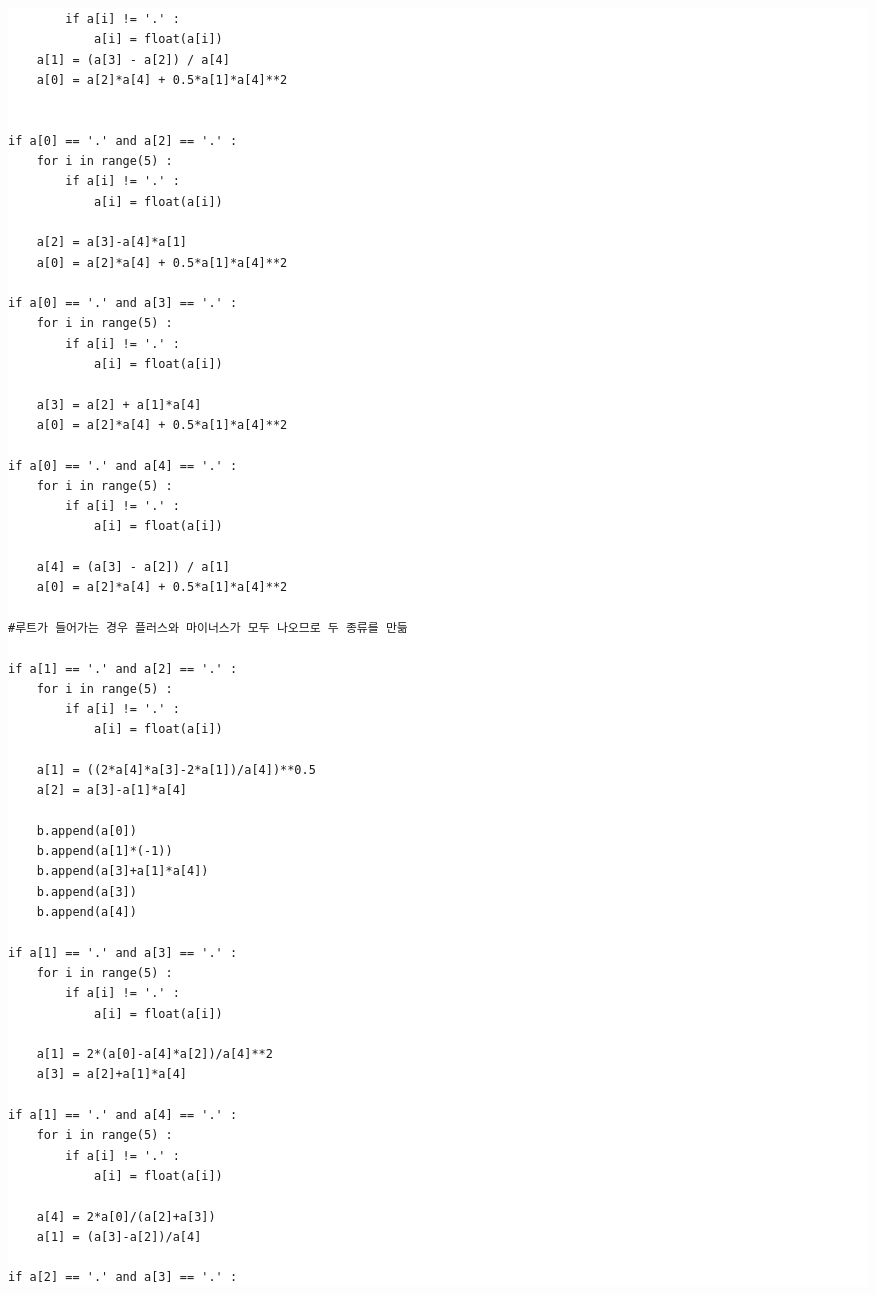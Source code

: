 ```
        if a[i] != '.' :
            a[i] = float(a[i])
    a[1] = (a[3] - a[2]) / a[4]
    a[0] = a[2]*a[4] + 0.5*a[1]*a[4]**2
    
    
if a[0] == '.' and a[2] == '.' :
    for i in range(5) :
        if a[i] != '.' :
            a[i] = float(a[i])
            
    a[2] = a[3]-a[4]*a[1]
    a[0] = a[2]*a[4] + 0.5*a[1]*a[4]**2
    
if a[0] == '.' and a[3] == '.' :
    for i in range(5) :
        if a[i] != '.' :
            a[i] = float(a[i])
            
    a[3] = a[2] + a[1]*a[4]
    a[0] = a[2]*a[4] + 0.5*a[1]*a[4]**2
    
if a[0] == '.' and a[4] == '.' :
    for i in range(5) :
        if a[i] != '.' :
            a[i] = float(a[i])
            
    a[4] = (a[3] - a[2]) / a[1]
    a[0] = a[2]*a[4] + 0.5*a[1]*a[4]**2

#루트가 들어가는 경우 플러스와 마이너스가 모두 나오므로 두 종류를 만듦

if a[1] == '.' and a[2] == '.' :
    for i in range(5) :
        if a[i] != '.' :
            a[i] = float(a[i])
            
    a[1] = ((2*a[4]*a[3]-2*a[1])/a[4])**0.5
    a[2] = a[3]-a[1]*a[4]

    b.append(a[0])
    b.append(a[1]*(-1))
    b.append(a[3]+a[1]*a[4])
    b.append(a[3])
    b.append(a[4])
    
if a[1] == '.' and a[3] == '.' :
    for i in range(5) :
        if a[i] != '.' :
            a[i] = float(a[i])
            
    a[1] = 2*(a[0]-a[4]*a[2])/a[4]**2
    a[3] = a[2]+a[1]*a[4]
    
if a[1] == '.' and a[4] == '.' :
    for i in range(5) :
        if a[i] != '.' :
            a[i] = float(a[i])
            
    a[4] = 2*a[0]/(a[2]+a[3])
    a[1] = (a[3]-a[2])/a[4]
    
if a[2] == '.' and a[3] == '.' :
```